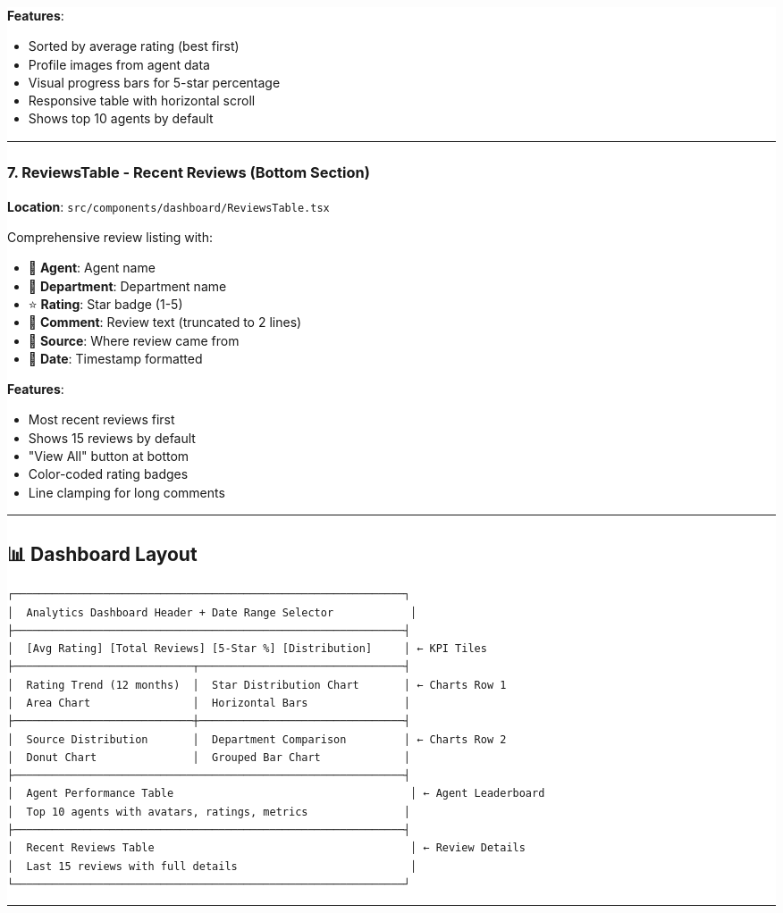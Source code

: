 **Features**:
- Sorted by average rating (best first)
- Profile images from agent data
- Visual progress bars for 5-star percentage
- Responsive table with horizontal scroll
- Shows top 10 agents by default

---

### 7. **ReviewsTable** - Recent Reviews (Bottom Section)
**Location**: `src/components/dashboard/ReviewsTable.tsx`

Comprehensive review listing with:
- 👤 **Agent**: Agent name
- 🏢 **Department**: Department name
- ⭐ **Rating**: Star badge (1-5)
- 💬 **Comment**: Review text (truncated to 2 lines)
- 📱 **Source**: Where review came from
- 📅 **Date**: Timestamp formatted

**Features**:
- Most recent reviews first
- Shows 15 reviews by default
- "View All" button at bottom
- Color-coded rating badges
- Line clamping for long comments

---

## 📊 Dashboard Layout

```
┌─────────────────────────────────────────────────────────────┐
│  Analytics Dashboard Header + Date Range Selector            │
├─────────────────────────────────────────────────────────────┤
│  [Avg Rating] [Total Reviews] [5-Star %] [Distribution]     │ ← KPI Tiles
├────────────────────────────┬────────────────────────────────┤
│  Rating Trend (12 months)  │  Star Distribution Chart       │ ← Charts Row 1
│  Area Chart                │  Horizontal Bars               │
├────────────────────────────┼────────────────────────────────┤
│  Source Distribution       │  Department Comparison         │ ← Charts Row 2
│  Donut Chart               │  Grouped Bar Chart             │
├─────────────────────────────────────────────────────────────┤
│  Agent Performance Table                                     │ ← Agent Leaderboard
│  Top 10 agents with avatars, ratings, metrics               │
├─────────────────────────────────────────────────────────────┤
│  Recent Reviews Table                                        │ ← Review Details
│  Last 15 reviews with full details                           │
└─────────────────────────────────────────────────────────────┘
```

---
